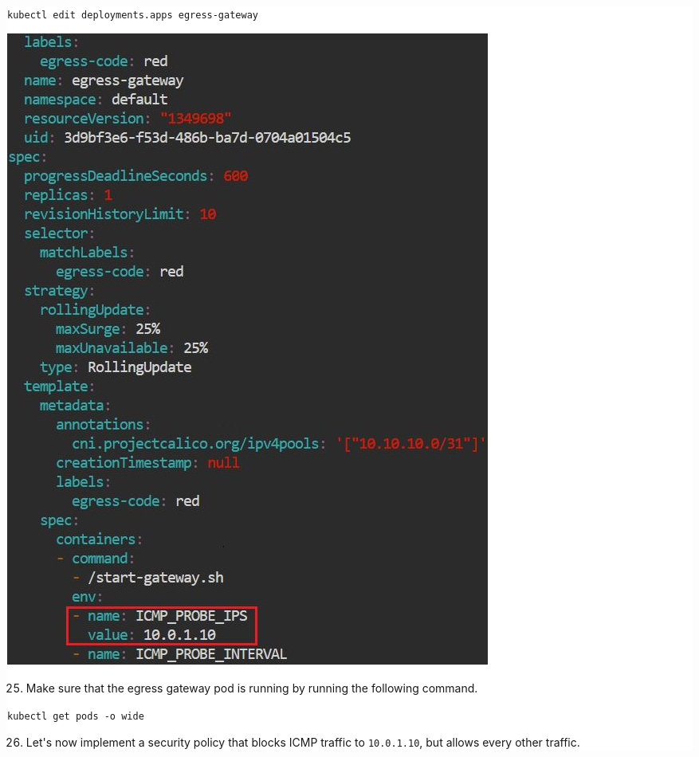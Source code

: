 ```
kubectl edit deployments.apps egress-gateway

```

![patch-egress-gateway-deployment](img/1.egress-gateway-deployment-patch.JPG)

25. Make sure that the egress gateway pod is running by running the following command.

```
kubectl get pods -o wide   
```

26. Let's now implement a security policy that blocks ICMP traffic to `10.0.1.10`, but allows every other traffic.
